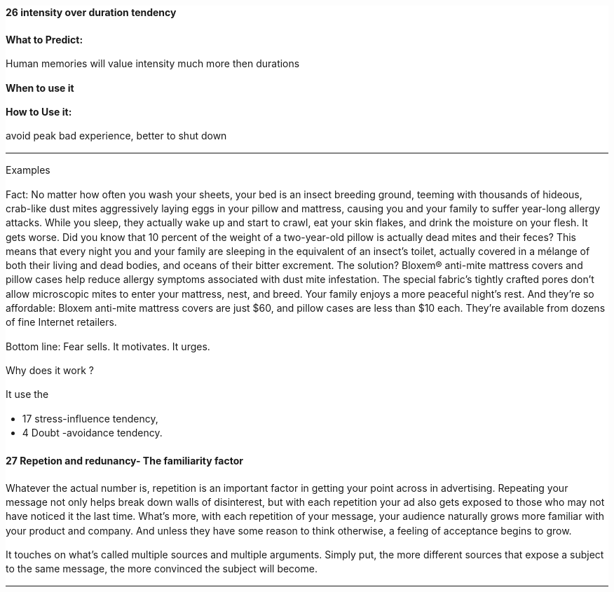 #### 26 intensity over duration tendency

**What to Predict:**

Human memories will value intensity much more then durations

**When to use it**

**How to Use it:**

avoid peak bad experience, better to shut down

* * *

Examples

Fact: No matter how often you wash your sheets, your bed is an insect breeding ground, teeming with thousands of hideous, crab-like dust mites aggressively laying eggs in your pillow and mattress, causing you and your family to suffer year-long allergy attacks. While you sleep, they actually wake up and start to crawl, eat your skin flakes, and drink the moisture on your flesh. It gets worse. Did you know that 10 percent of the weight of a two-year-old pillow is actually dead mites and their feces? This means that every night you and your family are sleeping in the equivalent of an insect’s toilet, actually covered in a mélange of both their living and dead bodies, and oceans of their bitter excrement. The solution? Bloxem® anti-mite mattress covers and pillow cases help reduce allergy symptoms associated with dust mite infestation. The special fabric’s tightly crafted pores don’t allow microscopic mites to enter your mattress, nest, and breed. Your family enjoys a more peaceful night’s rest. And they’re so affordable: Bloxem anti-mite mattress covers are just $60, and pillow cases are less than $10 each. They’re available from dozens of fine Internet retailers.

Bottom line: Fear sells. It motivates. It urges.

Why does it work ?

It use the

*   17 stress-influence tendency,
*   4 Doubt -avoidance tendency.


#### 27 Repetion and redunancy- The familiarity factor

Whatever the actual number is, repetition is an important factor in getting your point across in advertising. Repeating your message not only helps break down walls of disinterest, but with each repetition your ad also gets exposed to those who may not have noticed it the last time. What’s more, with each repetition of your message, your audience naturally grows more familiar with your product and company. And unless they have some reason to think otherwise, a feeling of acceptance begins to grow.

It touches on what’s called multiple sources and multiple arguments. Simply put, the more different sources that expose a subject to the same message, the more convinced the subject will become.



* * *

 [1]: http://law.indiana.edu/instruction/profession/doc/16_1.pdf
 [2]: www.amazon.com
 [3]: https://dl.dropboxusercontent.com/spa/8a95omz6xkznrmw/34jzi8di.png
 [4]: http://www.your-brain-at-work.com/files/NLJ_SCARFUS.pdf
 [5]: http://www.digitalmarketer.com/funnel-product-splintering/